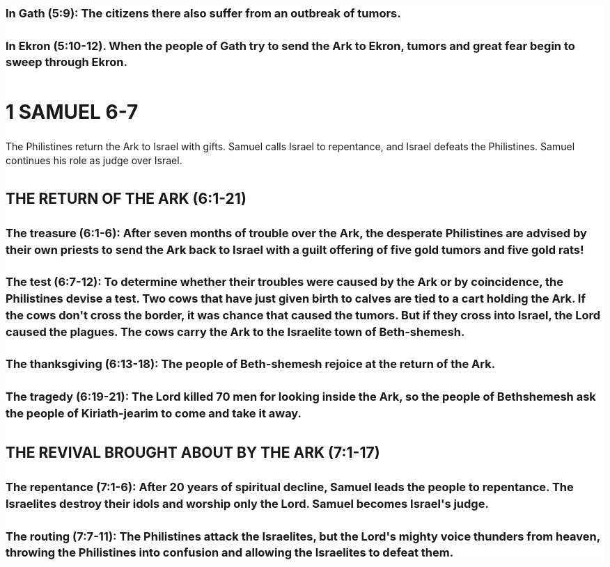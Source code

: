 ### In Gath (5:9): The citizens there also suffer from an outbreak of tumors. 

### In Ekron (5:10-12). When the people of Gath try to send the Ark to Ekron, tumors and great fear begin to sweep through Ekron. 

1 SAMUEL 6-7 
============

The Philistines return the Ark to Israel with gifts. Samuel calls Israel
to repentance, and Israel defeats the Philistines. Samuel continues his
role as judge over Israel.

THE RETURN OF THE ARK (6:1-21) 
------------------------------

### The treasure (6:1-6): After seven months of trouble over the Ark, the desperate Philistines are advised by their own priests to send the Ark back to Israel with a guilt offering of five gold tumors and five gold rats! 

### The test (6:7-12): To determine whether their troubles were caused by the Ark or by coincidence, the Philistines devise a test. Two cows that have just given birth to calves are tied to a cart holding the Ark. If the cows don\'t cross the border, it was chance that caused the tumors. But if they cross into Israel, the Lord caused the plagues. The cows carry the Ark to the Israelite town of Beth-shemesh. 

### The thanksgiving (6:13-18): The people of Beth-shemesh rejoice at the return of the Ark. 

### The tragedy (6:19-21): The Lord killed 70 men for looking inside the Ark, so the people of Bethshemesh ask the people of Kiriath-jearim to come and take it away. 

THE REVIVAL BROUGHT ABOUT BY THE ARK (7:1-17) 
---------------------------------------------

### The repentance (7:1-6): After 20 years of spiritual decline, Samuel leads the people to repentance. The Israelites destroy their idols and worship only the Lord. Samuel becomes Israel\'s judge. 

### The routing (7:7-11): The Philistines attack the Israelites, but the Lord\'s mighty voice thunders from heaven, throwing the Philistines into confusion and allowing the Israelites to defeat them. 
